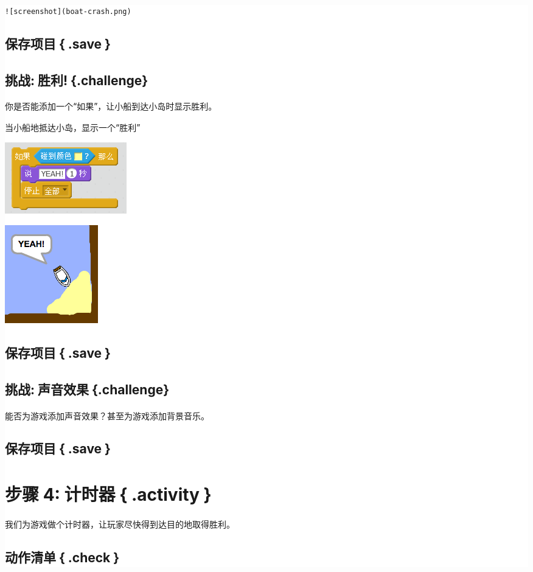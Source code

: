 	![screenshot](boat-crash.png)

## 保存项目 { .save }

## 挑战: 胜利! {.challenge}

你是否能添加一个“如果”，让小船到达小岛时显示胜利。

当小船地抵达小岛，显示一个“胜利”

![screenshot](boat-code3.png)

![screenshot](boat-win.png)

## 保存项目 { .save }

## 挑战: 声音效果 {.challenge}

能否为游戏添加声音效果？甚至为游戏添加背景音乐。

## 保存项目 { .save }

# 步骤 4: 计时器 { .activity }

我们为游戏做个计时器，让玩家尽快得到达目的地取得胜利。

## 动作清单 { .check }
